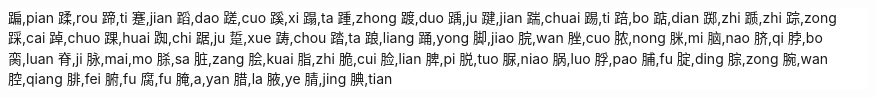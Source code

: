 蹁,pian
蹂,rou
蹄,ti
蹇,jian
蹈,dao
蹉,cuo
蹊,xi
蹋,ta
踵,zhong
踱,duo
踽,ju
踺,jian
踹,chuai
踢,ti
踣,bo
踮,dian
踯,zhi
踬,zhi
踪,zong
踩,cai
踔,chuo
踝,huai
踟,chi
踞,ju
踅,xue
踌,chou
踏,ta
踉,liang
踊,yong
脚,jiao
脘,wan
脞,cuo
脓,nong
脒,mi
脑,nao
脐,qi
脖,bo
脔,luan
脊,ji
脉,mai,mo
脎,sa
脏,zang
脍,kuai
脂,zhi
脆,cui
脸,lian
脾,pi
脱,tuo
脲,niao
脶,luo
脬,pao
脯,fu
腚,ding
腙,zong
腕,wan
腔,qiang
腓,fei
腑,fu
腐,fu
腌,a,yan
腊,la
腋,ye
腈,jing
腆,tian